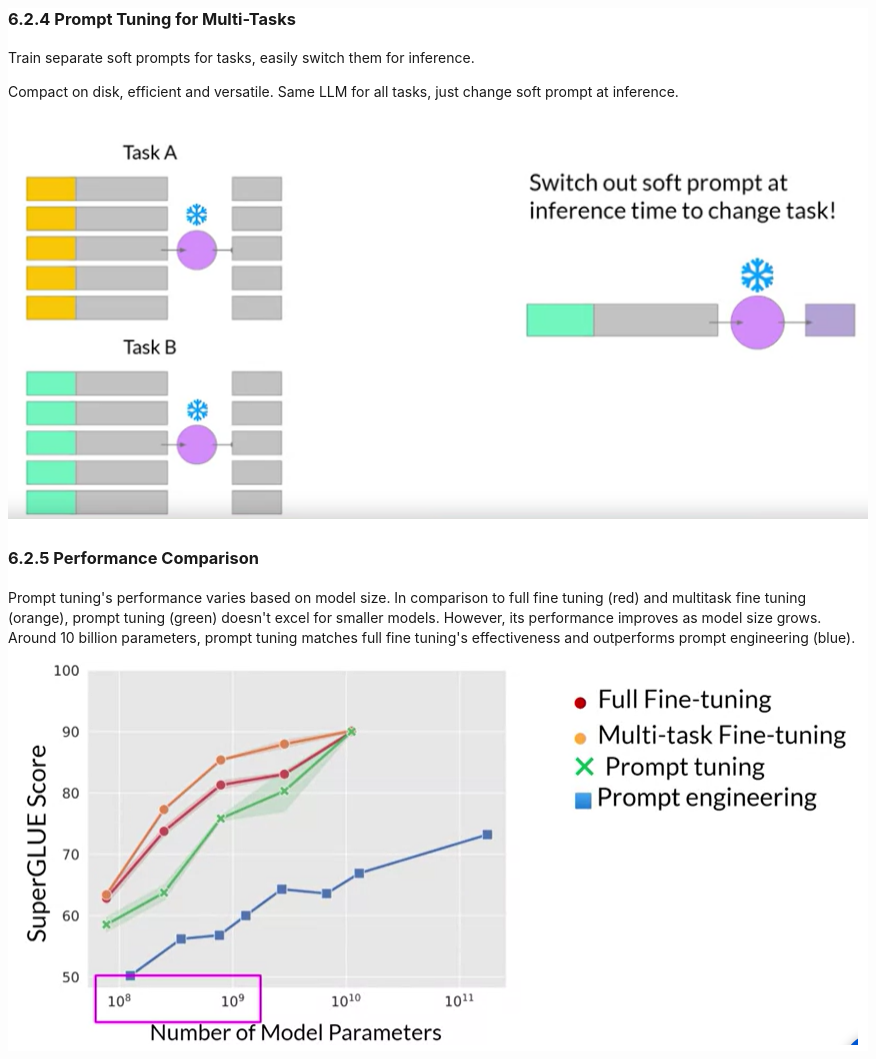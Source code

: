 ### 6.2.4 Prompt Tuning for Multi-Tasks

Train separate soft prompts for tasks, easily switch them for inference.

Compact on disk, efficient and versatile. Same LLM for all tasks, just change soft prompt at inference.

![Untitled](Week%202%20Fine%20Tuning%2090b3956215bb4e6fa757bd96bd2a45d8/Untitled%2064.png)

### 6.2.5 Performance Comparison

Prompt tuning's performance varies based on model size. In comparison to full fine tuning (red) and multitask fine tuning (orange), prompt tuning (green) doesn't excel for smaller models. However, its performance improves as model size grows. Around 10 billion parameters, prompt tuning matches full fine tuning's effectiveness and outperforms prompt engineering (blue).

![Untitled](Week%202%20Fine%20Tuning%2090b3956215bb4e6fa757bd96bd2a45d8/Untitled%2065.png)

